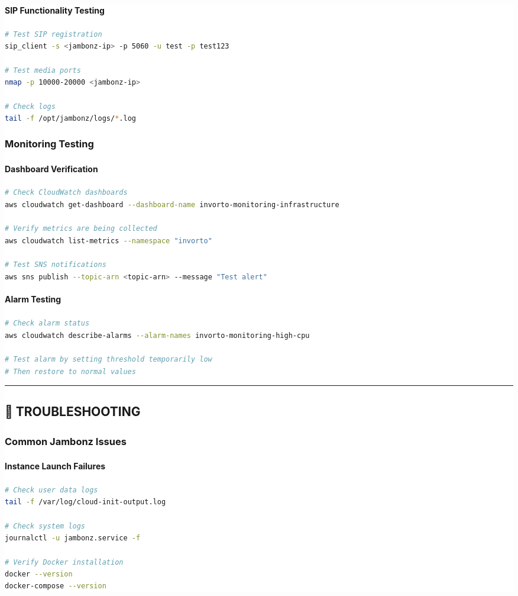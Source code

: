 #### **SIP Functionality Testing**
```bash
# Test SIP registration
sip_client -s <jambonz-ip> -p 5060 -u test -p test123

# Test media ports
nmap -p 10000-20000 <jambonz-ip>

# Check logs
tail -f /opt/jambonz/logs/*.log
```

### **Monitoring Testing**

#### **Dashboard Verification**
```bash
# Check CloudWatch dashboards
aws cloudwatch get-dashboard --dashboard-name invorto-monitoring-infrastructure

# Verify metrics are being collected
aws cloudwatch list-metrics --namespace "invorto"

# Test SNS notifications
aws sns publish --topic-arn <topic-arn> --message "Test alert"
```

#### **Alarm Testing**
```bash
# Check alarm status
aws cloudwatch describe-alarms --alarm-names invorto-monitoring-high-cpu

# Test alarm by setting threshold temporarily low
# Then restore to normal values
```

---

## 🚨 **TROUBLESHOOTING**

### **Common Jambonz Issues**

#### **Instance Launch Failures**
```bash
# Check user data logs
tail -f /var/log/cloud-init-output.log

# Check system logs
journalctl -u jambonz.service -f

# Verify Docker installation
docker --version
docker-compose --version
```
